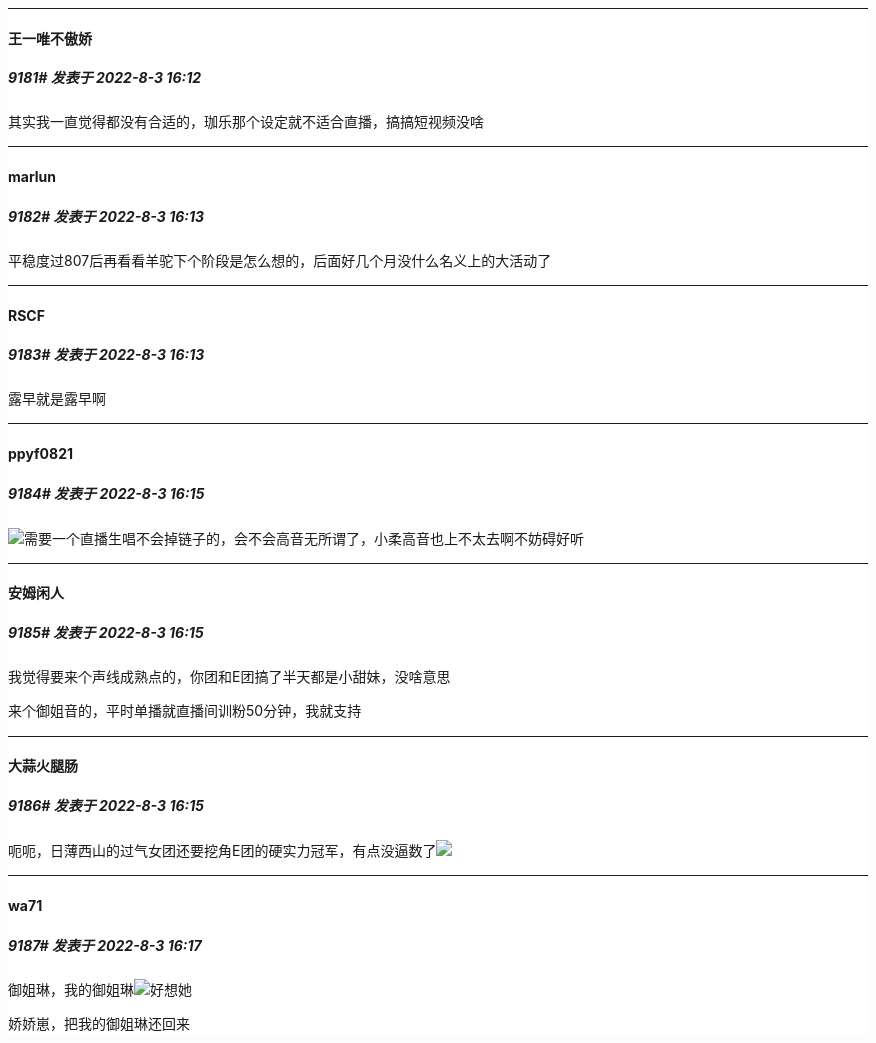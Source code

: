 

*****

####  王一唯不傲娇  
##### 9181#       发表于 2022-8-3 16:12

其实我一直觉得都没有合适的，珈乐那个设定就不适合直播，搞搞短视频没啥

*****

####  marlun  
##### 9182#       发表于 2022-8-3 16:13

平稳度过807后再看看羊驼下个阶段是怎么想的，后面好几个月没什么名义上的大活动了

*****

####  RSCF  
##### 9183#       发表于 2022-8-3 16:13

露早就是露早啊

*****

####  ppyf0821  
##### 9184#       发表于 2022-8-3 16:15

<img src="https://static.saraba1st.com/image/smiley/face2017/067.png" referrerpolicy="no-referrer">需要一个直播生唱不会掉链子的，会不会高音无所谓了，小柔高音也上不太去啊不妨碍好听

*****

####  安姆闲人  
##### 9185#       发表于 2022-8-3 16:15

我觉得要来个声线成熟点的，你团和E团搞了半天都是小甜妹，没啥意思

来个御姐音的，平时单播就直播间训粉50分钟，我就支持

*****

####  大蒜火腿肠  
##### 9186#       发表于 2022-8-3 16:15

呃呃，日薄西山的过气女团还要挖角E团的硬实力冠军，有点没逼数了<img src="https://static.saraba1st.com/image/smiley/face2017/067.png" referrerpolicy="no-referrer">

*****

####  wa71  
##### 9187#       发表于 2022-8-3 16:17

御姐琳，我的御姐琳<img src="https://static.saraba1st.com/image/smiley/face2017/135.png" referrerpolicy="no-referrer">好想她

娇娇崽，把我的御姐琳还回来
